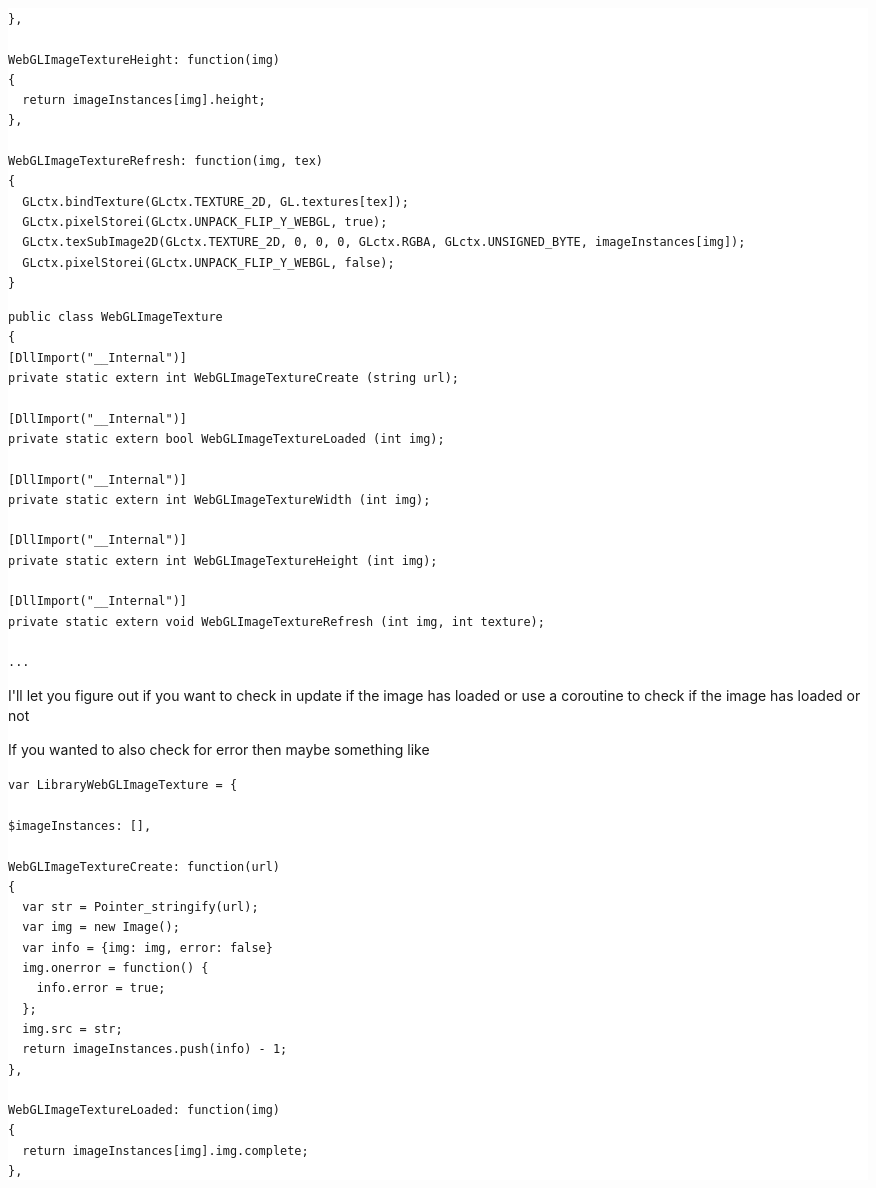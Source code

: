 ```
},

WebGLImageTextureHeight: function(img)
{
  return imageInstances[img].height;
},

WebGLImageTextureRefresh: function(img, tex)
{
  GLctx.bindTexture(GLctx.TEXTURE_2D, GL.textures[tex]);
  GLctx.pixelStorei(GLctx.UNPACK_FLIP_Y_WEBGL, true);
  GLctx.texSubImage2D(GLctx.TEXTURE_2D, 0, 0, 0, GLctx.RGBA, GLctx.UNSIGNED_BYTE, imageInstances[img]);
  GLctx.pixelStorei(GLctx.UNPACK_FLIP_Y_WEBGL, false);
}
```

```
public class WebGLImageTexture 
{
[DllImport("__Internal")]
private static extern int WebGLImageTextureCreate (string url);

[DllImport("__Internal")]
private static extern bool WebGLImageTextureLoaded (int img);

[DllImport("__Internal")]
private static extern int WebGLImageTextureWidth (int img);

[DllImport("__Internal")]
private static extern int WebGLImageTextureHeight (int img);

[DllImport("__Internal")]
private static extern void WebGLImageTextureRefresh (int img, int texture);

...
```

I'll let you figure out if you want to check in update if the image has loaded or use a coroutine to check if the image has loaded or not

If you wanted to also check for error then maybe something like

```
var LibraryWebGLImageTexture = {

$imageInstances: [],

WebGLImageTextureCreate: function(url)
{
  var str = Pointer_stringify(url);
  var img = new Image();
  var info = {img: img, error: false}
  img.onerror = function() {
    info.error = true;
  };
  img.src = str;
  return imageInstances.push(info) - 1;
},

WebGLImageTextureLoaded: function(img)
{
  return imageInstances[img].img.complete;
},

```